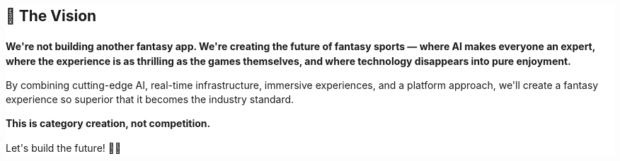 
## 🎯 The Vision

**We're not building another fantasy app. We're creating the future of fantasy sports — where AI makes everyone an expert, where the experience is as thrilling as the games themselves, and where technology disappears into pure enjoyment.**

By combining cutting-edge AI, real-time infrastructure, immersive experiences, and a platform approach, we'll create a fantasy experience so superior that it becomes the industry standard.

**This is category creation, not competition.**

Let's build the future! 🚀🏈